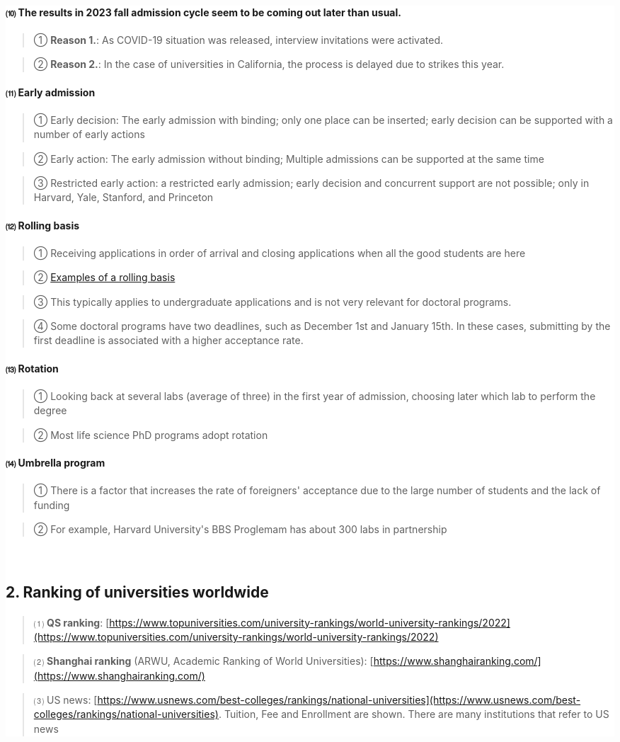 #### ⑽ The results in 2023 fall admission cycle seem to be coming out later than usual.

> ① **Reason 1.**: As COVID-19 situation was released, interview invitations were activated.

> ② **Reason 2.**: In the case of universities in California, the process is delayed due to strikes this year.

#### ⑾ **Early admission** 

> ① Early decision: The early admission with binding; only one place can be inserted; early decision can be supported with a number of early actions

> ② Early action: The early admission without binding; Multiple admissions can be supported at the same time

> ③ Restricted early action: a restricted early admission; early decision and concurrent support are not possible; only in Harvard, Yale, Stanford, and Princeton

#### ⑿ **Rolling basis** 

> ① Receiving applications in order of arrival and closing applications when all the good students are here

> ② [Examples of a rolling basis](https://www.usnews.com/education/best-colleges/the-short-list-college/articles/top-national-universities-with-rolling-admissions) 

> ③ This typically applies to undergraduate applications and is not very relevant for doctoral programs.

> ④ Some doctoral programs have two deadlines, such as December 1st and January 15th. In these cases, submitting by the first deadline is associated with a higher acceptance rate.

#### ⒀ **Rotation** 

> ① Looking back at several labs (average of three) in the first year of admission, choosing later which lab to perform the degree

> ② Most life science PhD programs adopt rotation

#### ⒁ **Umbrella program** 

> ① There is a factor that increases the rate of foreigners' acceptance due to the large number of students and the lack of funding

> ② For example, Harvard University's BBS Proglemam has about 300 labs in partnership

<br>

## **2. Ranking of universities worldwide**

> ⑴ **QS ranking**: [https://www.topuniversities.com/university-rankings/world-university-rankings/2022](https://www.topuniversities.com/university-rankings/world-university-rankings/2022)

> ⑵ **Shanghai ranking** (ARWU, Academic Ranking of World Universities): [https://www.shanghairanking.com/](https://www.shanghairanking.com/)

> ⑶ US news: [https://www.usnews.com/best-colleges/rankings/national-universities](https://www.usnews.com/best-colleges/rankings/national-universities). Tuition, Fee and Enrollment are shown. There are many institutions that refer to US news 
